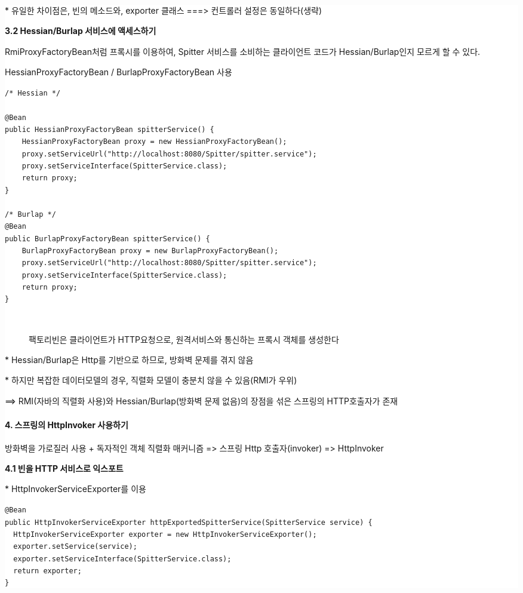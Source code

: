 \* 유일한 차이점은, 빈의 메소드와, exporter 클래스 ===> 컨트롤러 설정은 동일하다(생략)



**3.2 Hessian/Burlap 서비스에 액세스하기**

RmiProxyFactoryBean처럼 프록시를 이용하여, Spitter 서비스를 소비하는 클라이언트 코드가 Hessian/Burlap인지 모르게 할 수 있다.

HessianProxyFactoryBean / BurlapProxyFactoryBean 사용

```
/* Hessian */

@Bean
public HessianProxyFactoryBean spitterService() {
    HessianProxyFactoryBean proxy = new HessianProxyFactoryBean(); 
    proxy.setServiceUrl("http://localhost:8080/Spitter/spitter.service"); 
    proxy.setServiceInterface(SpitterService.class);
    return proxy;
}

/* Burlap */
@Bean
public BurlapProxyFactoryBean spitterService() {
    BurlapProxyFactoryBean proxy = new BurlapProxyFactoryBean(); 
    proxy.setServiceUrl("http://localhost:8080/Spitter/spitter.service"); 
    proxy.setServiceInterface(SpitterService.class);
    return proxy;
}
```

<figure><img src="https://blog.kakaocdn.net/dn/q17U3/btqABr3NJMx/ZbtGgk6au0p21qXJoelhI1/img.png" alt=""><figcaption><p>팩토리빈은 클라이언트가 HTTP요청으로, 원격서비스와 통신하는 프록시 객체를 생성한다</p></figcaption></figure>



\* Hessian/Burlap은 Http를 기반으로 하므로, 방화벽 문제를 겪지 않음

\* 하지만 복잡한 데이터모델의 경우, 직렬화 모델이 충분치 않을  수 있음(RMI가 우위)

\==> RMI(자바의 직렬화 사용)와 Hessian/Burlap(방화벽 문제 없음)의 장점을 섞은 스프링의 HTTP호출자가 존재



#### &#x20;

#### 4. 스프링의 HttpInvoker 사용하기

방화벽을 가로질러 사용 + 독자적인 객체 직렬화 매커니즘 => 스프링 Http 호출자(invoker) => HttpInvoker



**4.1 빈을 HTTP 서비스로 익스포트**

\* HttpInvokerServiceExporter를 이용

```
@Bean
public HttpInvokerServiceExporter httpExportedSpitterService(SpitterService service) {
  HttpInvokerServiceExporter exporter = new HttpInvokerServiceExporter();
  exporter.setService(service);
  exporter.setServiceInterface(SpitterService.class);
  return exporter;
}
```

